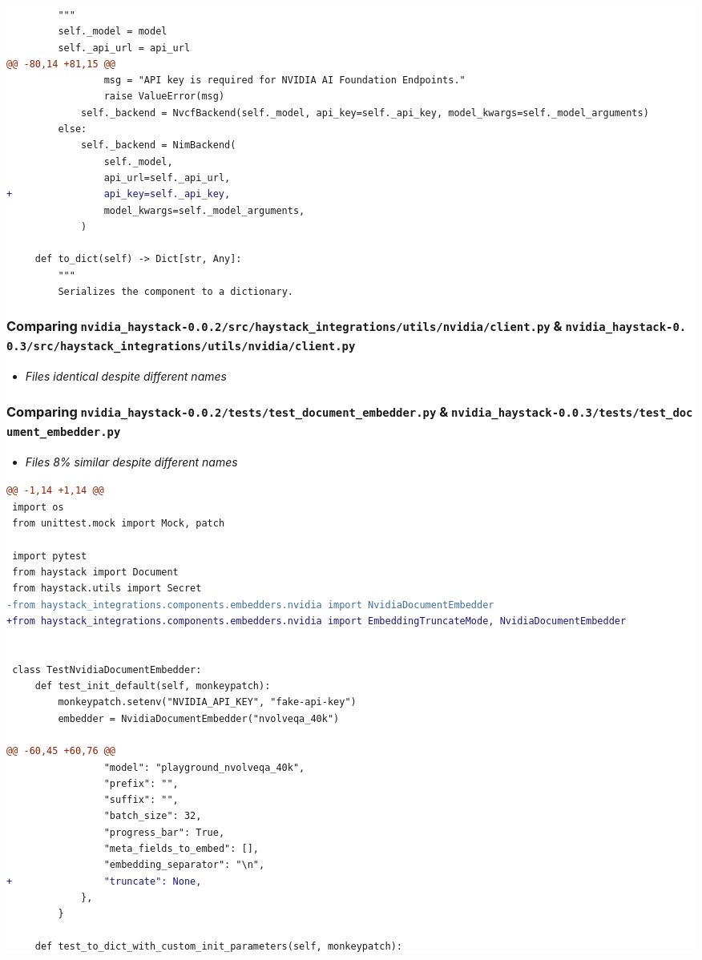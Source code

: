 ```diff
         """
         self._model = model
         self._api_url = api_url
@@ -80,14 +81,15 @@
                 msg = "API key is required for NVIDIA AI Foundation Endpoints."
                 raise ValueError(msg)
             self._backend = NvcfBackend(self._model, api_key=self._api_key, model_kwargs=self._model_arguments)
         else:
             self._backend = NimBackend(
                 self._model,
                 api_url=self._api_url,
+                api_key=self._api_key,
                 model_kwargs=self._model_arguments,
             )
 
     def to_dict(self) -> Dict[str, Any]:
         """
         Serializes the component to a dictionary.
```

### Comparing `nvidia_haystack-0.0.2/src/haystack_integrations/utils/nvidia/client.py` & `nvidia_haystack-0.0.3/src/haystack_integrations/utils/nvidia/client.py`

 * *Files identical despite different names*

### Comparing `nvidia_haystack-0.0.2/tests/test_document_embedder.py` & `nvidia_haystack-0.0.3/tests/test_document_embedder.py`

 * *Files 8% similar despite different names*

```diff
@@ -1,14 +1,14 @@
 import os
 from unittest.mock import Mock, patch
 
 import pytest
 from haystack import Document
 from haystack.utils import Secret
-from haystack_integrations.components.embedders.nvidia import NvidiaDocumentEmbedder
+from haystack_integrations.components.embedders.nvidia import EmbeddingTruncateMode, NvidiaDocumentEmbedder
 
 
 class TestNvidiaDocumentEmbedder:
     def test_init_default(self, monkeypatch):
         monkeypatch.setenv("NVIDIA_API_KEY", "fake-api-key")
         embedder = NvidiaDocumentEmbedder("nvolveqa_40k")
 
@@ -60,45 +60,76 @@
                 "model": "playground_nvolveqa_40k",
                 "prefix": "",
                 "suffix": "",
                 "batch_size": 32,
                 "progress_bar": True,
                 "meta_fields_to_embed": [],
                 "embedding_separator": "\n",
+                "truncate": None,
             },
         }
 
     def test_to_dict_with_custom_init_parameters(self, monkeypatch):
```